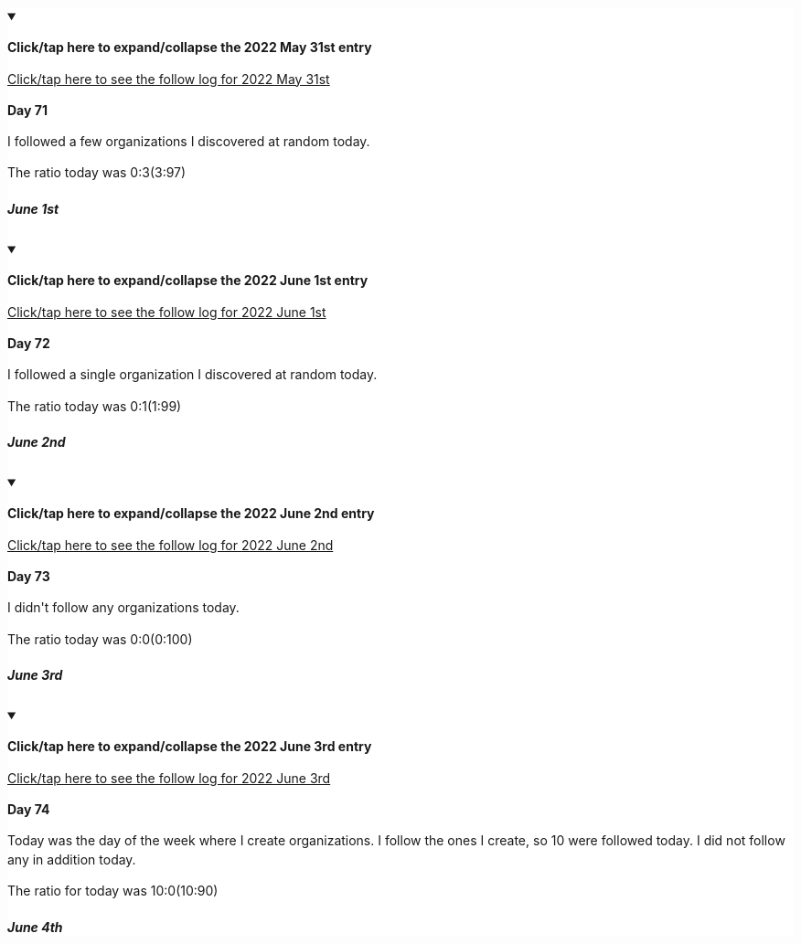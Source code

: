 <details open><summary><p lang="en"><b>Click/tap here to expand/collapse the 2022 May 31st entry</b></p></summary>

[Click/tap here to see the follow log for 2022 May 31st](/Follows/2022/05_May/31/)

**Day 71**

I followed a few organizations I discovered at random today.

The ratio today was 0:3(3:97)

</details> 

</details> 

##### June 1st

<details open><summary><p lang="en"><b>Click/tap here to expand/collapse the 2022 June 1st entry</b></p></summary>

[Click/tap here to see the follow log for 2022 June 1st](/Follows/2022/06_June/01/)

**Day 72**

I followed a single organization I discovered at random today.

The ratio today was 0:1(1:99)

</details> 

##### June 2nd

<details open><summary><p lang="en"><b>Click/tap here to expand/collapse the 2022 June 2nd entry</b></p></summary>

[Click/tap here to see the follow log for 2022 June 2nd](/Follows/2022/06_June/02/)

**Day 73**

I didn't follow any organizations today.

The ratio today was 0:0(0:100)

</details> 

##### June 3rd

<details open><summary><p lang="en"><b>Click/tap here to expand/collapse the 2022 June 3rd entry</b></p></summary>

[Click/tap here to see the follow log for 2022 June 3rd](/Follows/2022/06_June/03/)

**Day 74**

Today was the day of the week where I create organizations. I follow the ones I create, so 10 were followed today. I did not follow any in addition today.

The ratio for today was 10:0(10:90)

</details> 

##### June 4th

